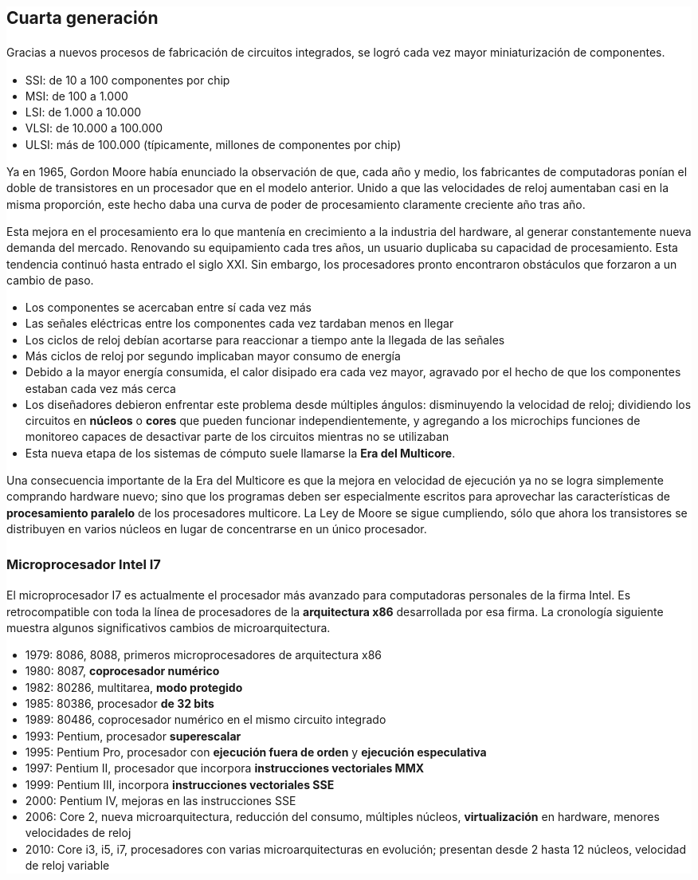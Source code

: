 ## Cuarta generación

Gracias a nuevos procesos de fabricación de circuitos integrados, se logró cada vez mayor miniaturización de componentes. 

* SSI: de 10 a 100 componentes por chip
* MSI: de 100 a 1.000
* LSI: de 1.000 a 10.000 
* VLSI: de 10.000 a 100.000
* ULSI: más de 100.000 (típicamente, millones de componentes por chip)

Ya en 1965, Gordon Moore había enunciado la observación de que, cada año y medio, los fabricantes de computadoras ponían el doble de transistores en un procesador que en el modelo anterior. Unido a que las velocidades de reloj aumentaban casi en la misma proporción, este hecho daba una curva de poder de procesamiento claramente creciente año tras año. 

Esta mejora en el procesamiento era lo que mantenía en crecimiento a la industria del hardware, al generar constantemente nueva demanda del mercado. Renovando su equipamiento cada tres años, un usuario duplicaba su capacidad de procesamiento. Esta tendencia continuó hasta entrado el siglo XXI. Sin embargo, los procesadores pronto encontraron obstáculos que forzaron a un cambio de paso.

* Los componentes se acercaban entre sí cada vez más
* Las señales eléctricas entre los componentes cada vez tardaban menos en llegar
* Los ciclos de reloj debían acortarse para reaccionar a tiempo ante la llegada de las señales
* Más ciclos de reloj por segundo implicaban mayor consumo de energía
* Debido a la mayor energía consumida, el calor disipado era cada vez mayor, agravado por el hecho de que los componentes estaban cada vez más cerca
* Los diseñadores debieron enfrentar este problema desde múltiples ángulos: disminuyendo la velocidad de reloj; dividiendo los circuitos en **núcleos** o **cores** que pueden funcionar independientemente, y agregando a los microchips funciones de monitoreo capaces de desactivar parte de los circuitos mientras no se utilizaban
* Esta nueva etapa de los sistemas de cómputo suele llamarse la **Era del Multicore**.

Una consecuencia importante de la Era del Multicore es que la mejora en velocidad de ejecución ya no se logra simplemente comprando hardware nuevo; sino que los programas deben ser especialmente escritos para aprovechar las características de **procesamiento paralelo** de los procesadores multicore. La Ley de Moore se sigue cumpliendo, sólo que ahora los transistores se distribuyen en varios núcleos en lugar de concentrarse en un único procesador.


### Microprocesador Intel I7

El microprocesador I7 es actualmente el procesador más avanzado para computadoras personales de la firma Intel. Es retrocompatible con toda la línea de procesadores de la **arquitectura x86** desarrollada por esa firma. La cronología siguiente muestra algunos significativos cambios de microarquitectura. 

* 1979: 8086, 8088, primeros microprocesadores de arquitectura x86
* 1980: 8087, **coprocesador numérico**
* 1982: 80286, multitarea, **modo protegido**
* 1985: 80386, procesador **de 32 bits**
* 1989: 80486, coprocesador numérico en el mismo circuito integrado
* 1993: Pentium, procesador **superescalar**
* 1995: Pentium Pro, procesador con **ejecución fuera de orden** y **ejecución especulativa**
* 1997: Pentium II, procesador que incorpora **instrucciones vectoriales MMX**
* 1999: Pentium III, incorpora **instrucciones vectoriales SSE**
* 2000: Pentium IV, mejoras en las instrucciones SSE
* 2006: Core 2, nueva microarquitectura, reducción del consumo, múltiples núcleos, **virtualización** en hardware, menores velocidades de reloj
* 2010: Core i3, i5, i7, procesadores con varias microarquitecturas en evolución; presentan desde 2 hasta 12 núcleos, velocidad de reloj variable
